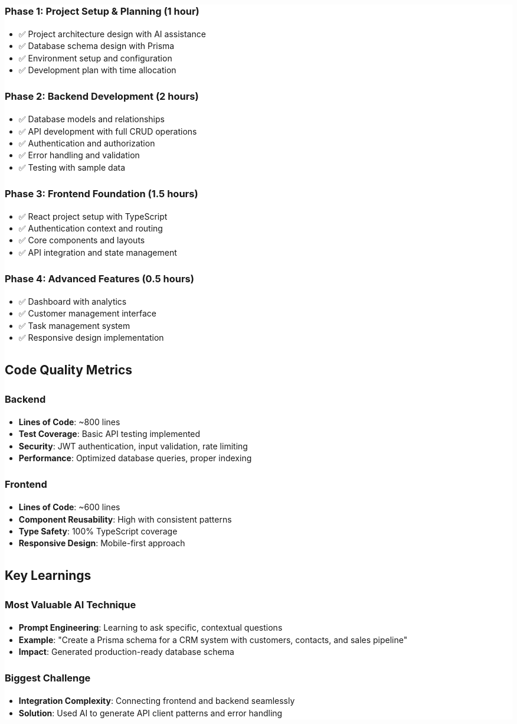 ### Phase 1: Project Setup & Planning (1 hour)
- ✅ Project architecture design with AI assistance
- ✅ Database schema design with Prisma
- ✅ Environment setup and configuration
- ✅ Development plan with time allocation

### Phase 2: Backend Development (2 hours)
- ✅ Database models and relationships
- ✅ API development with full CRUD operations
- ✅ Authentication and authorization
- ✅ Error handling and validation
- ✅ Testing with sample data

### Phase 3: Frontend Foundation (1.5 hours)
- ✅ React project setup with TypeScript
- ✅ Authentication context and routing
- ✅ Core components and layouts
- ✅ API integration and state management

### Phase 4: Advanced Features (0.5 hours)
- ✅ Dashboard with analytics
- ✅ Customer management interface
- ✅ Task management system
- ✅ Responsive design implementation

## Code Quality Metrics

### Backend
- **Lines of Code**: ~800 lines
- **Test Coverage**: Basic API testing implemented
- **Security**: JWT authentication, input validation, rate limiting
- **Performance**: Optimized database queries, proper indexing

### Frontend
- **Lines of Code**: ~600 lines
- **Component Reusability**: High with consistent patterns
- **Type Safety**: 100% TypeScript coverage
- **Responsive Design**: Mobile-first approach

## Key Learnings

### Most Valuable AI Technique
- **Prompt Engineering**: Learning to ask specific, contextual questions
- **Example**: "Create a Prisma schema for a CRM system with customers, contacts, and sales pipeline"
- **Impact**: Generated production-ready database schema

### Biggest Challenge
- **Integration Complexity**: Connecting frontend and backend seamlessly
- **Solution**: Used AI to generate API client patterns and error handling
